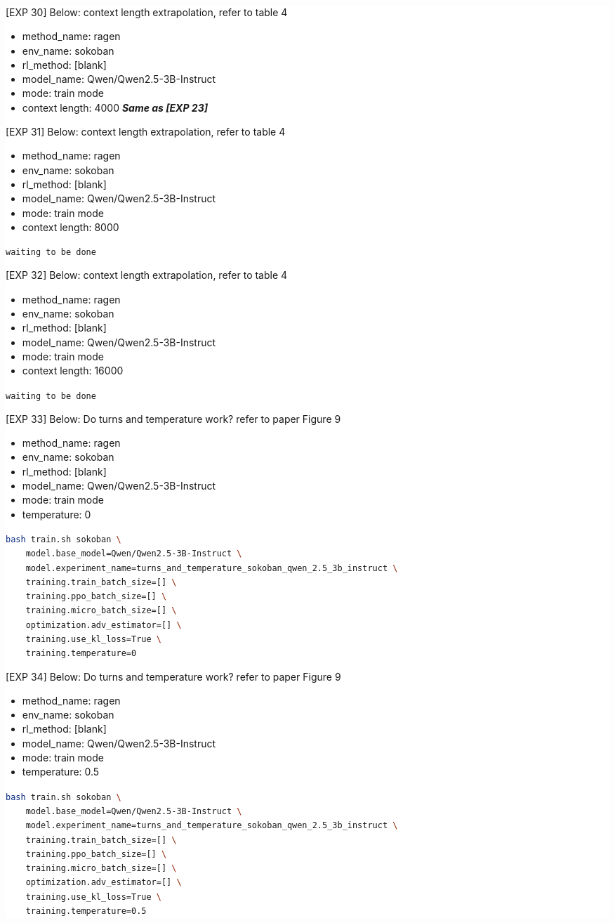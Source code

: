 [EXP 30] Below: context length extrapolation, refer to table 4
- method_name: ragen
- env_name: sokoban
- rl_method: [blank]
- model_name: Qwen/Qwen2.5-3B-Instruct
- mode: train mode
- context length: 4000
***Same as [EXP 23]***

[EXP 31] Below: context length extrapolation, refer to table 4
- method_name: ragen
- env_name: sokoban
- rl_method: [blank]
- model_name: Qwen/Qwen2.5-3B-Instruct
- mode: train mode
- context length: 8000
```bash
waiting to be done
```
[EXP 32] Below: context length extrapolation, refer to table 4
- method_name: ragen
- env_name: sokoban
- rl_method: [blank]
- model_name: Qwen/Qwen2.5-3B-Instruct
- mode: train mode
- context length: 16000
```bash
waiting to be done
```

[EXP 33] Below: Do turns and temperature work? refer to paper Figure 9
- method_name: ragen
- env_name: sokoban
- rl_method: [blank]
- model_name: Qwen/Qwen2.5-3B-Instruct
- mode: train mode
- temperature: 0
```bash
bash train.sh sokoban \
    model.base_model=Qwen/Qwen2.5-3B-Instruct \
    model.experiment_name=turns_and_temperature_sokoban_qwen_2.5_3b_instruct \
    training.train_batch_size=[] \
    training.ppo_batch_size=[] \
    training.micro_batch_size=[] \
    optimization.adv_estimator=[] \
    training.use_kl_loss=True \
    training.temperature=0
```

[EXP 34] Below: Do turns and temperature work? refer to paper Figure 9
- method_name: ragen
- env_name: sokoban
- rl_method: [blank]
- model_name: Qwen/Qwen2.5-3B-Instruct
- mode: train mode
- temperature: 0.5
```bash
bash train.sh sokoban \
    model.base_model=Qwen/Qwen2.5-3B-Instruct \
    model.experiment_name=turns_and_temperature_sokoban_qwen_2.5_3b_instruct \
    training.train_batch_size=[] \
    training.ppo_batch_size=[] \
    training.micro_batch_size=[] \
    optimization.adv_estimator=[] \
    training.use_kl_loss=True \
    training.temperature=0.5
```